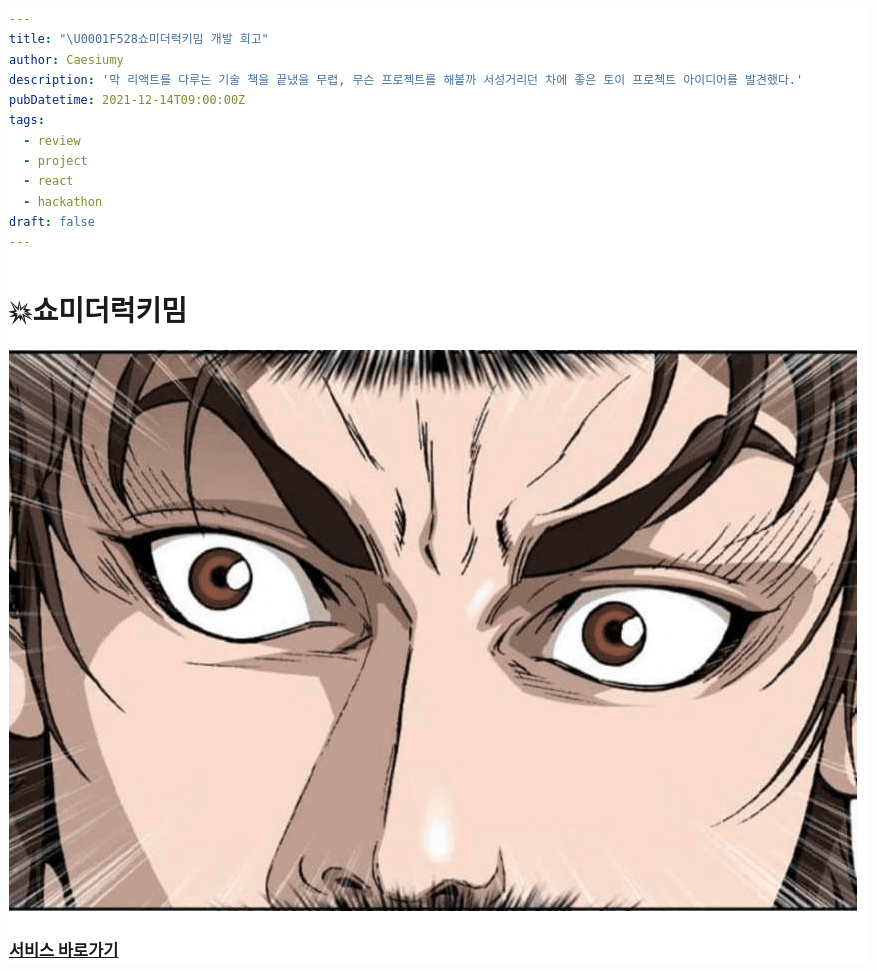 ```yaml
---
title: "\U0001F528쇼미더럭키밈 개발 회고"
author: Caesiumy
description: '막 리액트를 다루는 기술 책을 끝냈을 무렵, 무슨 프로젝트를 해볼까 서성거리던 차에 좋은 토이 프로젝트 아이디어를 발견했다.'
pubDatetime: 2021-12-14T09:00:00Z
tags:
  - review
  - project
  - react
  - hackathon
draft: false
---
```


# 💥쇼미더럭키밈

![thumbnail](./crop.png)

### [**서비스 바로가기**](https://show-me-the-lucky-meme.vercel.app/)
